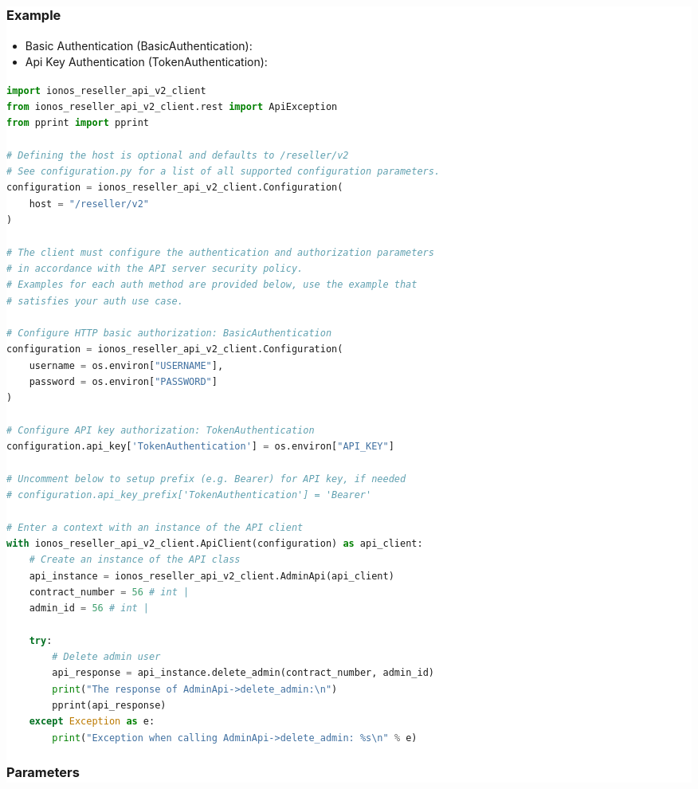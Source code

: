 ### Example

* Basic Authentication (BasicAuthentication):
* Api Key Authentication (TokenAuthentication):

```python
import ionos_reseller_api_v2_client
from ionos_reseller_api_v2_client.rest import ApiException
from pprint import pprint

# Defining the host is optional and defaults to /reseller/v2
# See configuration.py for a list of all supported configuration parameters.
configuration = ionos_reseller_api_v2_client.Configuration(
    host = "/reseller/v2"
)

# The client must configure the authentication and authorization parameters
# in accordance with the API server security policy.
# Examples for each auth method are provided below, use the example that
# satisfies your auth use case.

# Configure HTTP basic authorization: BasicAuthentication
configuration = ionos_reseller_api_v2_client.Configuration(
    username = os.environ["USERNAME"],
    password = os.environ["PASSWORD"]
)

# Configure API key authorization: TokenAuthentication
configuration.api_key['TokenAuthentication'] = os.environ["API_KEY"]

# Uncomment below to setup prefix (e.g. Bearer) for API key, if needed
# configuration.api_key_prefix['TokenAuthentication'] = 'Bearer'

# Enter a context with an instance of the API client
with ionos_reseller_api_v2_client.ApiClient(configuration) as api_client:
    # Create an instance of the API class
    api_instance = ionos_reseller_api_v2_client.AdminApi(api_client)
    contract_number = 56 # int | 
    admin_id = 56 # int | 

    try:
        # Delete admin user
        api_response = api_instance.delete_admin(contract_number, admin_id)
        print("The response of AdminApi->delete_admin:\n")
        pprint(api_response)
    except Exception as e:
        print("Exception when calling AdminApi->delete_admin: %s\n" % e)
```



### Parameters
